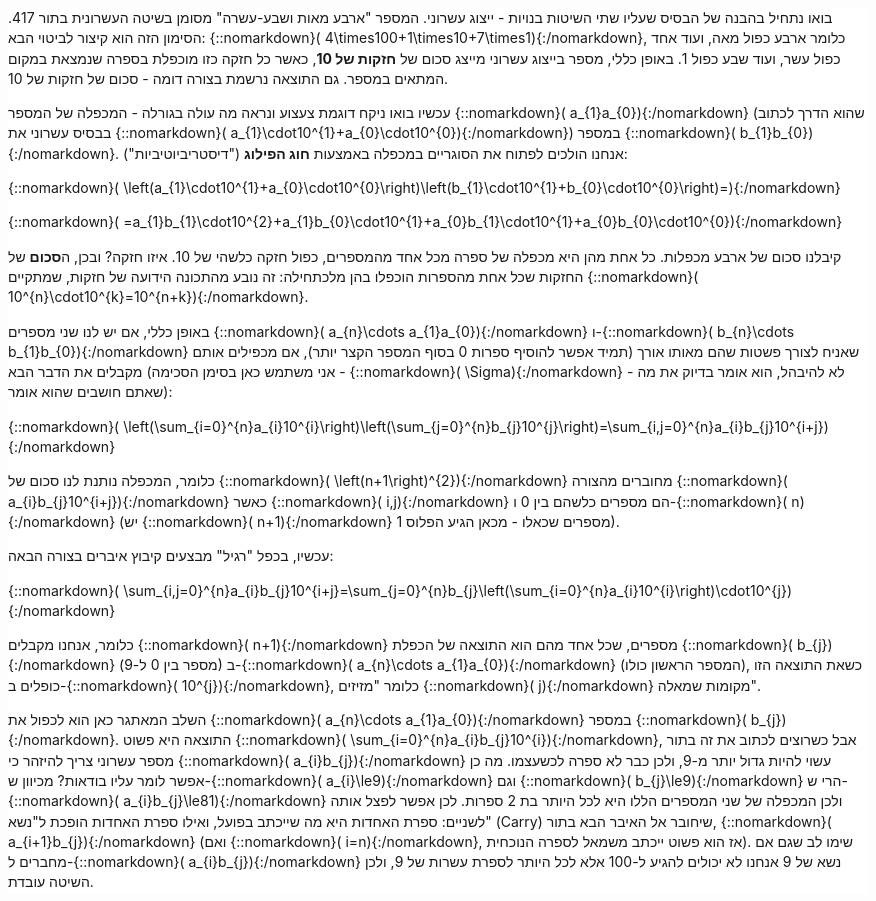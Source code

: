 בואו נתחיל בהבנה של הבסיס שעליו שתי השיטות בנויות - ייצוג עשרוני. המספר "ארבע מאות ושבע-עשרה" מסומן בשיטה העשרונית בתור 417. הסימון הזה הוא קיצור לביטוי הבא: {::nomarkdown}\( 4\times100+1\times10+7\times1\){:/nomarkdown}, כלומר ארבע כפול מאה, ועוד אחד כפול עשר, ועוד שבע כפול 1. באופן כללי, מספר בייצוג עשרוני מייצג סכום של <strong>חזקות של </strong><strong>10</strong>, כאשר כל חזקה כזו מוכפלת בספרה שנמצאת במקום המתאים במספר. גם התוצאה נרשמת בצורה דומה - סכום של חזקות של 10.

עכשיו בואו ניקח דוגמת צעצוע ונראה מה עולה בגורלה - המכפלה של המספר {::nomarkdown}\( a_{1}a_{0}\){:/nomarkdown} (שהוא הדרך לכתוב בבסיס עשרוני את {::nomarkdown}\( a_{1}\cdot10^{1}+a_{0}\cdot10^{0}\){:/nomarkdown}) במספר {::nomarkdown}\( b_{1}b_{0}\){:/nomarkdown}. אנחנו הולכים לפתוח את הסוגריים במכפלה באמצעות <strong>חוג הפילוג</strong> ("דיסטריביוטיביות"):

{::nomarkdown}\( \left(a_{1}\cdot10^{1}+a_{0}\cdot10^{0}\right)\left(b_{1}\cdot10^{1}+b_{0}\cdot10^{0}\right)=\){:/nomarkdown}

{::nomarkdown}\( =a_{1}b_{1}\cdot10^{2}+a_{1}b_{0}\cdot10^{1}+a_{0}b_{1}\cdot10^{1}+a_{0}b_{0}\cdot10^{0}\){:/nomarkdown}

קיבלנו סכום של ארבע מכפלות. כל אחת מהן היא מכפלה של ספרה מכל אחד מהמספרים, כפול חזקה כלשהי של 10. איזו חזקה? ובכן, ה<strong>סכום</strong> של החזקות שכל אחת מהספרות הוכפלו בהן מלכתחילה: זה נובע מהתכונה הידועה של חזקות, שמתקיים {::nomarkdown}\( 10^{n}\cdot10^{k}=10^{n+k}\){:/nomarkdown}.

באופן כללי, אם יש לנו שני מספרים {::nomarkdown}\( a_{n}\cdots a_{1}a_{0}\){:/nomarkdown} ו-{::nomarkdown}\( b_{n}\cdots b_{1}b_{0}\){:/nomarkdown} שאניח לצורך פשטות שהם מאותו אורך (תמיד אפשר להוסיף ספרות 0 בסוף המספר הקצר יותר), אם מכפילים אותם מקבלים את הדבר הבא (אני משתמש כאן בסימן הסכימה - {::nomarkdown}\( \Sigma\){:/nomarkdown} - לא להיבהל, הוא אומר בדיוק את מה שאתם חושבים שהוא אומר):

{::nomarkdown}\( \left(\sum_{i=0}^{n}a_{i}10^{i}\right)\left(\sum_{j=0}^{n}b_{j}10^{j}\right)=\sum_{i,j=0}^{n}a_{i}b_{j}10^{i+j}\){:/nomarkdown}

כלומר, המכפלה נותנת לנו סכום של {::nomarkdown}\( \left(n+1\right)^{2}\){:/nomarkdown} מחוברים מהצורה {::nomarkdown}\( a_{i}b_{j}10^{i+j}\){:/nomarkdown} כאשר {::nomarkdown}\( i,j\){:/nomarkdown} הם מספרים כלשהם בין 0 ו-{::nomarkdown}\( n\){:/nomarkdown} (יש {::nomarkdown}\( n+1\){:/nomarkdown} מספרים שכאלו - מכאן הגיע הפלוס 1).

עכשיו, בכפל "רגיל" מבצעים קיבוץ איברים בצורה הבאה:

{::nomarkdown}\( \sum_{i,j=0}^{n}a_{i}b_{j}10^{i+j}=\sum_{j=0}^{n}b_{j}\left(\sum_{i=0}^{n}a_{i}10^{i}\right)\cdot10^{j}\){:/nomarkdown}

כלומר, אנחנו מקבלים {::nomarkdown}\( n+1\){:/nomarkdown} מספרים, שכל אחד מהם הוא התוצאה של הכפלת {::nomarkdown}\( b_{j}\){:/nomarkdown} (מספר בין 0 ל-9) ב-{::nomarkdown}\( a_{n}\cdots a_{1}a_{0}\){:/nomarkdown} (המספר הראשון כולו), כשאת התוצאה הזו כופלים ב-{::nomarkdown}\( 10^{j}\){:/nomarkdown}, כלומר "מזיזים {::nomarkdown}\( j\){:/nomarkdown} מקומות שמאלה".

השלב המאתגר כאן הוא לכפול את {::nomarkdown}\( a_{n}\cdots a_{1}a_{0}\){:/nomarkdown} במספר {::nomarkdown}\( b_{j}\){:/nomarkdown}. התוצאה היא פשוט {::nomarkdown}\( \sum_{i=0}^{n}a_{i}b_{j}10^{i}\){:/nomarkdown}, אבל כשרוצים לכתוב את זה בתור מספר עשרוני צריך להיזהר כי {::nomarkdown}\( a_{i}b_{j}\){:/nomarkdown} עשוי להיות גדול יותר מ-9, ולכן כבר לא ספרה לכשעצמו. מה כן אפשר לומר עליו בודאות? מכיוון ש-{::nomarkdown}\( a_{i}\le9\){:/nomarkdown} וגם {::nomarkdown}\( b_{j}\le9\){:/nomarkdown} הרי ש-{::nomarkdown}\( a_{i}b_{j}\le81\){:/nomarkdown} ולכן המכפלה של שני המספרים הללו היא לכל היותר בת 2 ספרות. לכן אפשר לפצל אותה לשניים: ספרת האחדות היא מה שייכתב בפועל, ואילו ספרת האחדות הופכת ל"נשא" (Carry) שיחובר אל האיבר הבא בתור, {::nomarkdown}\( a_{i+1}b_{j}\){:/nomarkdown} (ואם {::nomarkdown}\( i=n\){:/nomarkdown}, אז הוא פשוט ייכתב משמאל לספרה הנוכחית). שימו לב שגם אם מחברים ל-{::nomarkdown}\( a_{i}b_{j}\){:/nomarkdown} נשא של 9 אנחנו לא יכולים להגיע ל-100 אלא לכל היותר לספרת עשרות של 9, ולכן השיטה עובדת.
